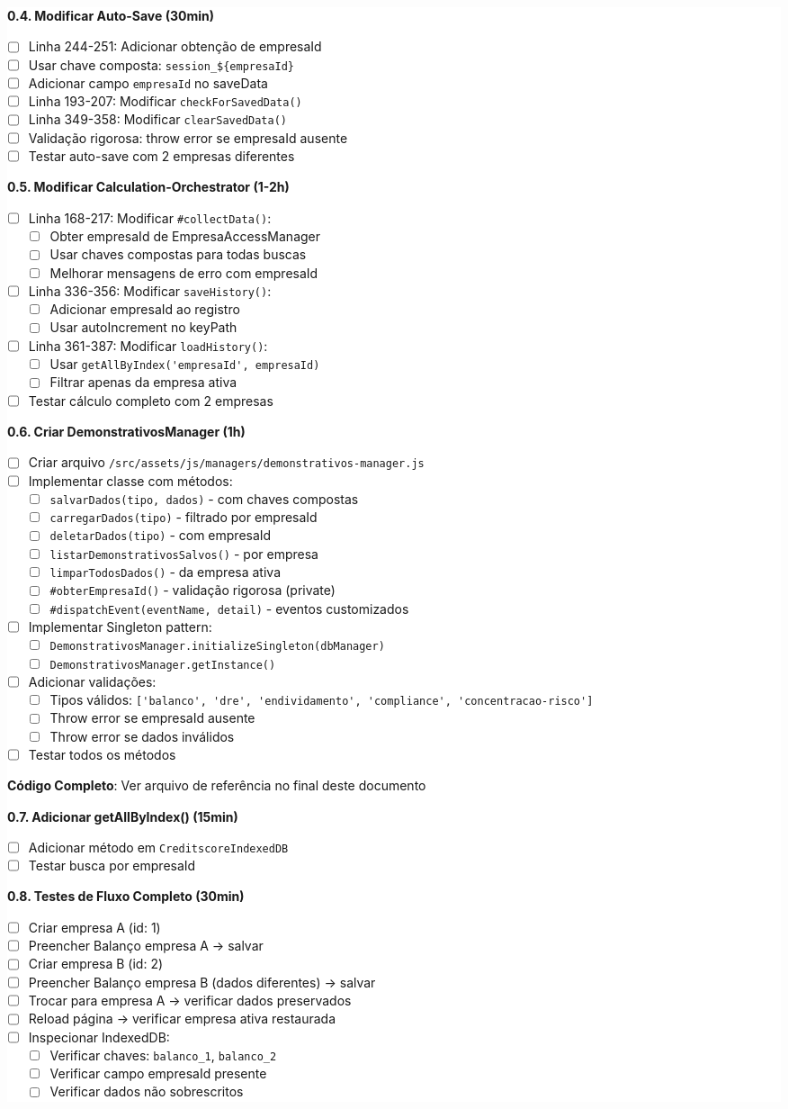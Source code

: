 **0.4. Modificar Auto-Save (30min)**
- [ ] Linha 244-251: Adicionar obtenção de empresaId
- [ ] Usar chave composta: `session_${empresaId}`
- [ ] Adicionar campo `empresaId` no saveData
- [ ] Linha 193-207: Modificar `checkForSavedData()`
- [ ] Linha 349-358: Modificar `clearSavedData()`
- [ ] Validação rigorosa: throw error se empresaId ausente
- [ ] Testar auto-save com 2 empresas diferentes

**0.5. Modificar Calculation-Orchestrator (1-2h)**
- [ ] Linha 168-217: Modificar `#collectData()`:
  - [ ] Obter empresaId de EmpresaAccessManager
  - [ ] Usar chaves compostas para todas buscas
  - [ ] Melhorar mensagens de erro com empresaId
- [ ] Linha 336-356: Modificar `saveHistory()`:
  - [ ] Adicionar empresaId ao registro
  - [ ] Usar autoIncrement no keyPath
- [ ] Linha 361-387: Modificar `loadHistory()`:
  - [ ] Usar `getAllByIndex('empresaId', empresaId)`
  - [ ] Filtrar apenas da empresa ativa
- [ ] Testar cálculo completo com 2 empresas

**0.6. Criar DemonstrativosManager (1h)**
- [ ] Criar arquivo `/src/assets/js/managers/demonstrativos-manager.js`
- [ ] Implementar classe com métodos:
  - [ ] `salvarDados(tipo, dados)` - com chaves compostas
  - [ ] `carregarDados(tipo)` - filtrado por empresaId
  - [ ] `deletarDados(tipo)` - com empresaId
  - [ ] `listarDemonstrativosSalvos()` - por empresa
  - [ ] `limparTodosDados()` - da empresa ativa
  - [ ] `#obterEmpresaId()` - validação rigorosa (private)
  - [ ] `#dispatchEvent(eventName, detail)` - eventos customizados
- [ ] Implementar Singleton pattern:
  - [ ] `DemonstrativosManager.initializeSingleton(dbManager)`
  - [ ] `DemonstrativosManager.getInstance()`
- [ ] Adicionar validações:
  - [ ] Tipos válidos: `['balanco', 'dre', 'endividamento', 'compliance', 'concentracao-risco']`
  - [ ] Throw error se empresaId ausente
  - [ ] Throw error se dados inválidos
- [ ] Testar todos os métodos

**Código Completo**: Ver arquivo de referência no final deste documento

**0.7. Adicionar getAllByIndex() (15min)**
- [ ] Adicionar método em `CreditscoreIndexedDB`
- [ ] Testar busca por empresaId

**0.8. Testes de Fluxo Completo (30min)**
- [ ] Criar empresa A (id: 1)
- [ ] Preencher Balanço empresa A → salvar
- [ ] Criar empresa B (id: 2)
- [ ] Preencher Balanço empresa B (dados diferentes) → salvar
- [ ] Trocar para empresa A → verificar dados preservados
- [ ] Reload página → verificar empresa ativa restaurada
- [ ] Inspecionar IndexedDB:
  - [ ] Verificar chaves: `balanco_1`, `balanco_2`
  - [ ] Verificar campo empresaId presente
  - [ ] Verificar dados não sobrescritos
